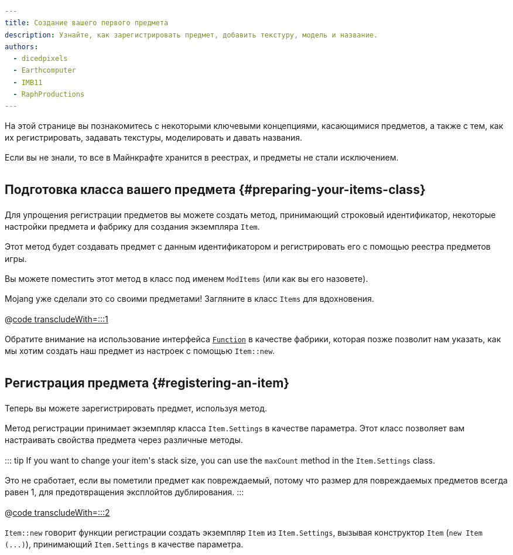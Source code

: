 ```yaml
---
title: Создание вашего первого предмета
description: Узнайте, как зарегистрировать предмет, добавить текстуру, модель и название.
authors:
  - dicedpixels
  - Earthcomputer
  - IMB11
  - RaphProductions
---
```


На этой странице вы познакомитесь с некоторыми ключевыми концепциями, касающимися предметов, а также с тем, как их регистрировать, задавать текстуры, моделировать и давать названия.

Если вы не знали, то все в Майнкрафте хранится в реестрах, и предметы не стали исключением.

## Подготовка класса вашего предмета {#preparing-your-items-class}

Для упрощения регистрации предметов вы можете создать метод, принимающий строковый идентификатор, некоторые настройки предмета и фабрику для создания экземпляра `Item`.

Этот метод будет создавать предмет с данным идентификатором и регистрировать его с помощью реестра предметов игры.

Вы можете поместить этот метод в класс под именем `ModItems` (или как вы его назовете).

Mojang уже сделали это со своими предметами! Загляните в класс `Items` для вдохновения.

@[code transcludeWith=:::1](@/reference/latest/src/main/java/com/example/docs/item/ModItems.java)

Обратите внимание на использование интерфейса [`Function`](https://docs.oracle.com/en/java/javase/21/docs/api/java.base/java/util/function/Function.html) в качестве фабрики, которая позже позволит нам указать, как мы хотим создать наш предмет из настроек с помощью `Item::new`.

## Регистрация предмета {#registering-an-item}

Теперь вы можете зарегистрировать предмет, используя метод.

Метод регистрации принимает экземпляр класса `Item.Settings` в качестве параметра. Этот класс позволяет вам настраивать свойства предмета через различные методы.

::: tip
If you want to change your item's stack size, you can use the `maxCount` method in the `Item.Settings` class.

Это не сработает, если вы пометили предмет как повреждаемый, потому что размер для повреждаемых предметов всегда равен 1, для предотвращения эксплойтов дублирования.
:::

@[code transcludeWith=:::2](@/reference/latest/src/main/java/com/example/docs/item/ModItems.java)

`Item::new` говорит функции регистрации создать экземпляр `Item` из `Item.Settings`, вызывая конструктор `Item` (`new Item(...)`), принимающий `Item.Settings` в качестве параметра.
